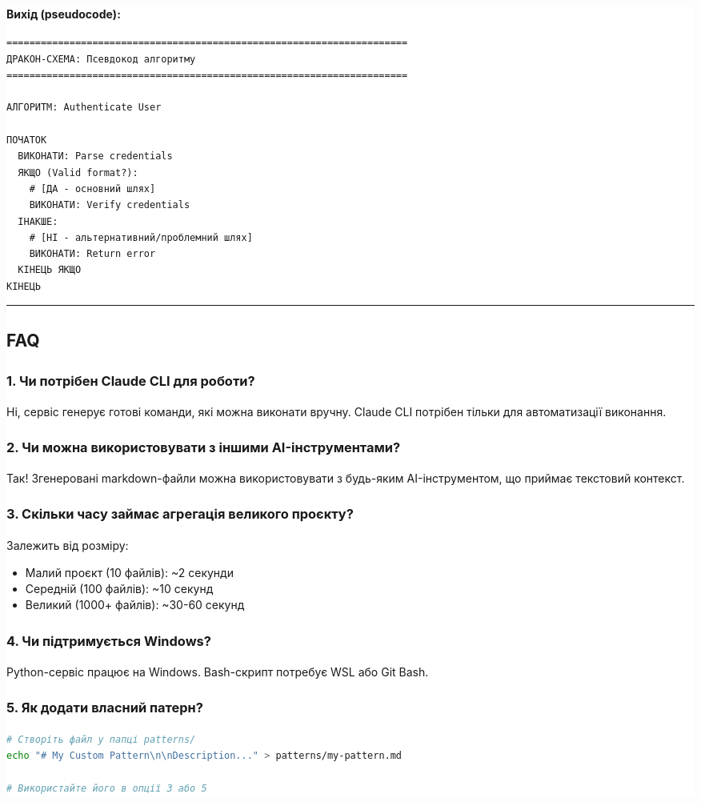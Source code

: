 **Вихід (pseudocode):**

```
======================================================================
ДРАКОН-СХЕМА: Псевдокод алгоритму
======================================================================

АЛГОРИТМ: Authenticate User

ПОЧАТОК
  ВИКОНАТИ: Parse credentials
  ЯКЩО (Valid format?):
    # [ДА - основний шлях]
    ВИКОНАТИ: Verify credentials
  ІНАКШЕ:
    # [НІ - альтернативний/проблемний шлях]
    ВИКОНАТИ: Return error
  КІНЕЦЬ ЯКЩО
КІНЕЦЬ
```

---

## FAQ

### 1. Чи потрібен Claude CLI для роботи?

Ні, сервіс генерує готові команди, які можна виконати вручну. Claude CLI потрібен тільки для автоматизації виконання.

### 2. Чи можна використовувати з іншими AI-інструментами?

Так! Згенеровані markdown-файли можна використовувати з будь-яким AI-інструментом, що приймає текстовий контекст.

### 3. Скільки часу займає агрегація великого проєкту?

Залежить від розміру:
- Малий проєкт (10 файлів): ~2 секунди
- Середній (100 файлів): ~10 секунд
- Великий (1000+ файлів): ~30-60 секунд

### 4. Чи підтримується Windows?

Python-сервіс працює на Windows. Bash-скрипт потребує WSL або Git Bash.

### 5. Як додати власний патерн?

```bash
# Створіть файл у папці patterns/
echo "# My Custom Pattern\n\nDescription..." > patterns/my-pattern.md

# Використайте його в опції 3 або 5
```
